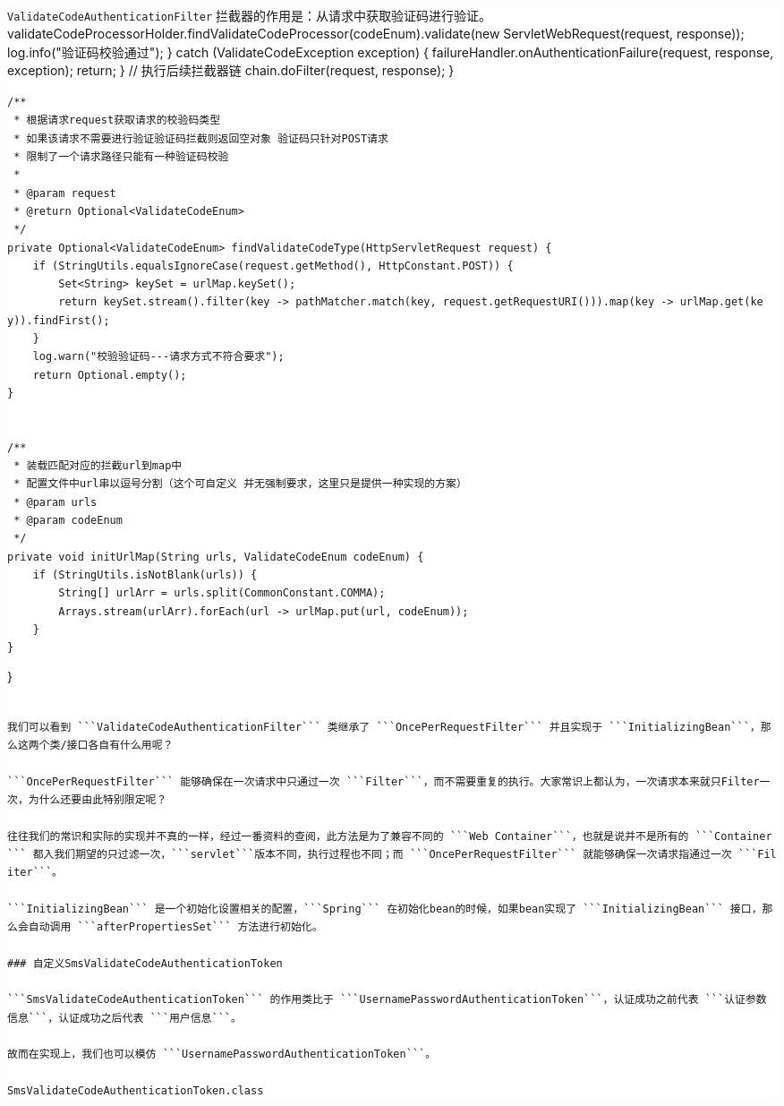 ```ValidateCodeAuthenticationFilter``` 拦截器的作用是：从请求中获取验证码进行验证。
            validateCodeProcessorHolder.findValidateCodeProcessor(codeEnum).validate(new ServletWebRequest(request, response));
            log.info("验证码校验通过");
        } catch (ValidateCodeException exception) {
            failureHandler.onAuthenticationFailure(request, response, exception);
            return;
        }
        // 执行后续拦截器链
        chain.doFilter(request, response);
    }

    /**
     * 根据请求request获取请求的校验码类型
     * 如果该请求不需要进行验证验证码拦截则返回空对象 验证码只针对POST请求
     * 限制了一个请求路径只能有一种验证码校验
     *
     * @param request
     * @return Optional<ValidateCodeEnum>
     */
    private Optional<ValidateCodeEnum> findValidateCodeType(HttpServletRequest request) {
        if (StringUtils.equalsIgnoreCase(request.getMethod(), HttpConstant.POST)) {
            Set<String> keySet = urlMap.keySet();
            return keySet.stream().filter(key -> pathMatcher.match(key, request.getRequestURI())).map(key -> urlMap.get(key)).findFirst();
        }
        log.warn("校验验证码---请求方式不符合要求");
        return Optional.empty();
    }


    /**
     * 装载匹配对应的拦截url到map中
     * 配置文件中url串以逗号分割（这个可自定义 并无强制要求，这里只是提供一种实现的方案）
     * @param urls
     * @param codeEnum
     */
    private void initUrlMap(String urls, ValidateCodeEnum codeEnum) {
        if (StringUtils.isNotBlank(urls)) {
            String[] urlArr = urls.split(CommonConstant.COMMA);
            Arrays.stream(urlArr).forEach(url -> urlMap.put(url, codeEnum));
        }
    }

}

```

我们可以看到 ```ValidateCodeAuthenticationFilter``` 类继承了 ```OncePerRequestFilter``` 并且实现于 ```InitializingBean```，那么这两个类/接口各自有什么用呢？

```OncePerRequestFilter``` 能够确保在一次请求中只通过一次 ```Filter```，而不需要重复的执行。大家常识上都认为，一次请求本来就只Filter一次，为什么还要由此特别限定呢？

往往我们的常识和实际的实现并不真的一样，经过一番资料的查阅，此方法是为了兼容不同的 ```Web Container```，也就是说并不是所有的 ```Container``` 都入我们期望的只过滤一次，```servlet```版本不同，执行过程也不同；而 ```OncePerRequestFilter``` 就能够确保一次请求指通过一次 ```Filiter```。

```InitializingBean``` 是一个初始化设置相关的配置，```Spring``` 在初始化bean的时候，如果bean实现了 ```InitializingBean``` 接口，那么会自动调用 ```afterPropertiesSet``` 方法进行初始化。

### 自定义SmsValidateCodeAuthenticationToken

```SmsValidateCodeAuthenticationToken``` 的作用类比于 ```UsernamePasswordAuthenticationToken```，认证成功之前代表 ```认证参数信息```，认证成功之后代表 ```用户信息```。

故而在实现上，我们也可以模仿 ```UsernamePasswordAuthenticationToken```。  

SmsValidateCodeAuthenticationToken.class
```